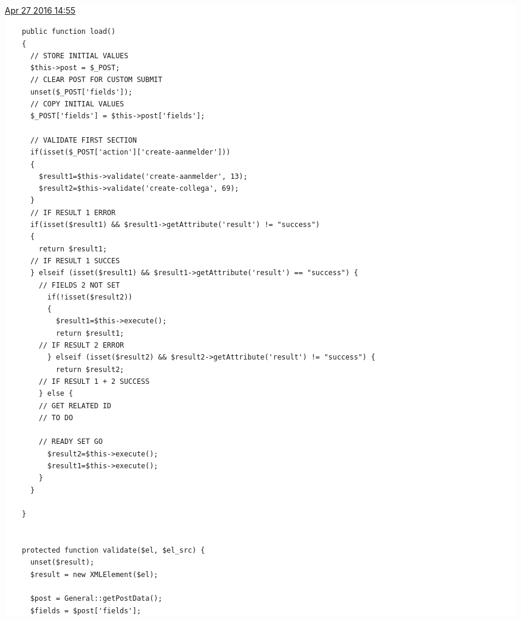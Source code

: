 [Apr 27 2016
14:55](https://gitter.im/symphonycms/symphony-2?at=5720d2e24ba1347709b58aa8 ""
)

    
    
        public function load()
        {
          // STORE INITIAL VALUES
          $this->post = $_POST;
          // CLEAR POST FOR CUSTOM SUBMIT
          unset($_POST['fields']);
          // COPY INITIAL VALUES
          $_POST['fields'] = $this->post['fields'];
    
          // VALIDATE FIRST SECTION
          if(isset($_POST['action']['create-aanmelder']))
          {
            $result1=$this->validate('create-aanmelder', 13);
            $result2=$this->validate('create-collega', 69);
          }
          // IF RESULT 1 ERROR
          if(isset($result1) && $result1->getAttribute('result') != "success")
          {
            return $result1;
          // IF RESULT 1 SUCCES
          } elseif (isset($result1) && $result1->getAttribute('result') == "success") {
            // FIELDS 2 NOT SET
              if(!isset($result2))
              {
                $result1=$this->execute();
                return $result1;
            // IF RESULT 2 ERROR
              } elseif (isset($result2) && $result2->getAttribute('result') != "success") {
                return $result2;
            // IF RESULT 1 + 2 SUCCESS
            } else {
            // GET RELATED ID 
            // TO DO
    
            // READY SET GO
              $result2=$this->execute();
              $result1=$this->execute();
            }
          }
    
        }
    
    
        protected function validate($el, $el_src) {
          unset($result);
          $result = new XMLElement($el);
    
          $post = General::getPostData();
          $fields = $post['fields'];
    